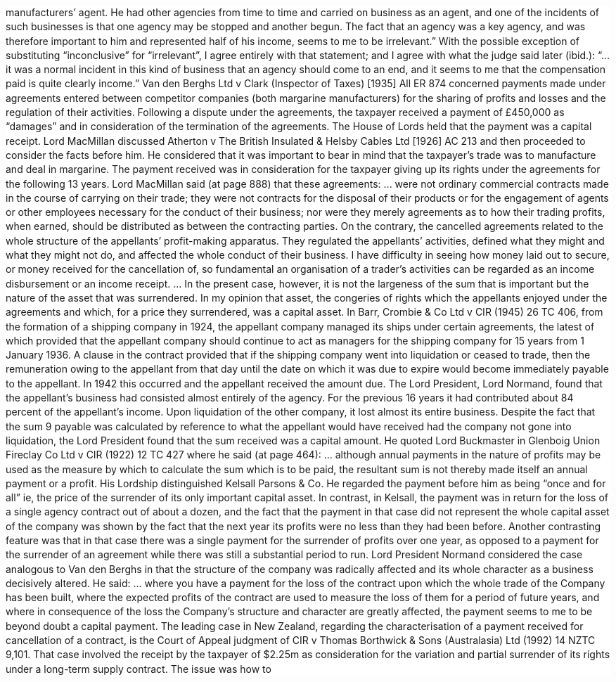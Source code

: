 manufacturers’ agent. He had other agencies from time to time and carried on business as an agent, and one of the incidents of such businesses is that one agency may be stopped and another begun. The fact that an agency was a key agency, and was therefore important to him and represented half of his income, seems to me to be irrelevant.” With the possible exception of substituting “inconclusive” for “irrelevant”, I agree entirely with that statement; and I agree with what the judge said later (ibid.): “... it was a normal incident in this kind of business that an agency should come to an end, and it seems to me that the compensation paid is quite clearly income.” Van den Berghs Ltd v Clark (Inspector of Taxes) \[1935\] All ER 874 concerned payments made under agreements entered between competitor companies (both margarine manufacturers) for the sharing of profits and losses and the regulation of their activities. Following a dispute under the agreements, the taxpayer received a payment of £450,000 as “damages” and in consideration of the termination of the agreements. The House of Lords held that the payment was a capital receipt. Lord MacMillan discussed Atherton v The British Insulated & Helsby Cables Ltd \[1926\] AC 213 and then proceeded to consider the facts before him. He considered that it was important to bear in mind that the taxpayer’s trade was to manufacture and deal in margarine. The payment received was in consideration for the taxpayer giving up its rights under the agreements for the following 13 years. Lord MacMillan said (at page 888) that these agreements: ... were not ordinary commercial contracts made in the course of carrying on their trade; they were not contracts for the disposal of their products or for the engagement of agents or other employees necessary for the conduct of their business; nor were they merely agreements as to how their trading profits, when earned, should be distributed as between the contracting parties. On the contrary, the cancelled agreements related to the whole structure of the appellants’ profit-making apparatus. They regulated the appellants’ activities, defined what they might and what they might not do, and affected the whole conduct of their business. I have difficulty in seeing how money laid out to secure, or money received for the cancellation of, so fundamental an organisation of a trader’s activities can be regarded as an income disbursement or an income receipt. ... In the present case, however, it is not the largeness of the sum that is important but the nature of the asset that was surrendered. In my opinion that asset, the congeries of rights which the appellants enjoyed under the agreements and which, for a price they surrendered, was a capital asset. In Barr, Crombie & Co Ltd v CIR (1945) 26 TC 406, from the formation of a shipping company in 1924, the appellant company managed its ships under certain agreements, the latest of which provided that the appellant company should continue to act as managers for the shipping company for 15 years from 1 January 1936. A clause in the contract provided that if the shipping company went into liquidation or ceased to trade, then the remuneration owing to the appellant from that day until the date on which it was due to expire would become immediately payable to the appellant. In 1942 this occurred and the appellant received the amount due. The Lord President, Lord Normand, found that the appellant’s business had consisted almost entirely of the agency. For the previous 16 years it had contributed about 84 percent of the appellant’s income. Upon liquidation of the other company, it lost almost its entire business. Despite the fact that the sum 9 payable was calculated by reference to what the appellant would have received had the company not gone into liquidation, the Lord President found that the sum received was a capital amount. He quoted Lord Buckmaster in Glenboig Union Fireclay Co Ltd v CIR (1922) 12 TC 427 where he said (at page 464): ... although annual payments in the nature of profits may be used as the measure by which to calculate the sum which is to be paid, the resultant sum is not thereby made itself an annual payment or a profit. His Lordship distinguished Kelsall Parsons & Co. He regarded the payment before him as being “once and for all” ie, the price of the surrender of its only important capital asset. In contrast, in Kelsall, the payment was in return for the loss of a single agency contract out of about a dozen, and the fact that the payment in that case did not represent the whole capital asset of the company was shown by the fact that the next year its profits were no less than they had been before. Another contrasting feature was that in that case there was a single payment for the surrender of profits over one year, as opposed to a payment for the surrender of an agreement while there was still a substantial period to run. Lord President Normand considered the case analogous to Van den Berghs in that the structure of the company was radically affected and its whole character as a business decisively altered. He said: ... where you have a payment for the loss of the contract upon which the whole trade of the Company has been built, where the expected profits of the contract are used to measure the loss of them for a period of future years, and where in consequence of the loss the Company’s structure and character are greatly affected, the payment seems to me to be beyond doubt a capital payment. The leading case in New Zealand, regarding the characterisation of a payment received for cancellation of a contract, is the Court of Appeal judgment of CIR v Thomas Borthwick & Sons (Australasia) Ltd (1992) 14 NZTC 9,101. That case involved the receipt by the taxpayer of $2.25m as consideration for the variation and partial surrender of its rights under a long-term supply contract. The issue was how to